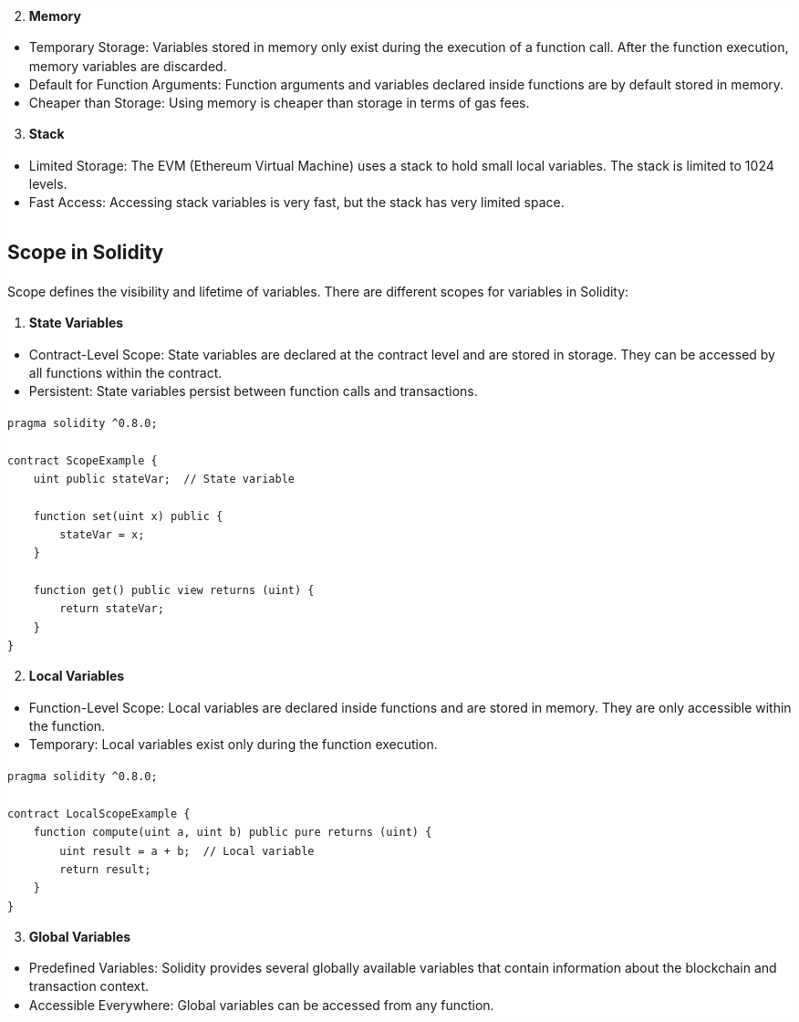 2. **Memory**
- Temporary Storage: Variables stored in memory only exist during the execution of a function call. After the function execution, memory variables are discarded.
- Default for Function Arguments: Function arguments and variables declared inside functions are by default stored in memory.
- Cheaper than Storage: Using memory is cheaper than storage in terms of gas fees.

3. **Stack**
- Limited Storage: The EVM (Ethereum Virtual Machine) uses a stack to hold small local variables. The stack is limited to 1024 levels.
- Fast Access: Accessing stack variables is very fast, but the stack has very limited space.

## Scope in Solidity
Scope defines the visibility and lifetime of variables. There are different scopes for variables in Solidity:
1. **State Variables**
- Contract-Level Scope: State variables are declared at the contract level and are stored in storage. They can be accessed by all functions within the contract.
- Persistent: State variables persist between function calls and transactions.

```solidity
pragma solidity ^0.8.0;

contract ScopeExample {
    uint public stateVar;  // State variable

    function set(uint x) public {
        stateVar = x;
    }

    function get() public view returns (uint) {
        return stateVar;
    }
}
```

2. **Local Variables**
- Function-Level Scope: Local variables are declared inside functions and are stored in memory. They are only accessible within the function.
- Temporary: Local variables exist only during the function execution.

```solidity
pragma solidity ^0.8.0;

contract LocalScopeExample {
    function compute(uint a, uint b) public pure returns (uint) {
        uint result = a + b;  // Local variable
        return result;
    }
}
```

3. **Global Variables**
- Predefined Variables: Solidity provides several globally available variables that contain information about the blockchain and transaction context.
- Accessible Everywhere: Global variables can be accessed from any function.
